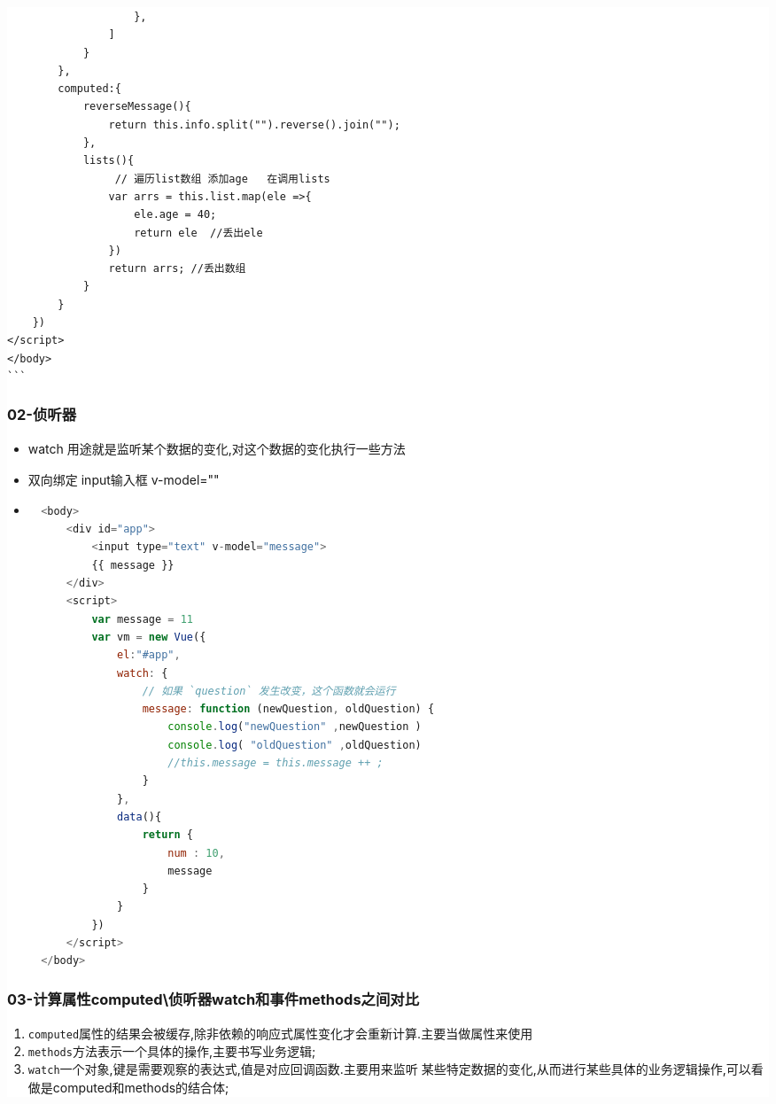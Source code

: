                         },
                    ]
                }
            },
            computed:{
                reverseMessage(){
                    return this.info.split("").reverse().join("");
                },
                lists(){
                     // 遍历list数组 添加age   在调用lists
                    var arrs = this.list.map(ele =>{
                        ele.age = 40;
                        return ele  //丢出ele
                    })
                    return arrs; //丢出数组
                }
            }
        })
    </script>
    </body>
    ```
>
### 02-侦听器
>
* watch 用途就是监听某个数据的变化,对这个数据的变化执行一些方法
>
* 双向绑定 input输入框 v-model=""
>
* ```javascript
    <body>
        <div id="app">
            <input type="text" v-model="message">
            {{ message }}
        </div>
        <script>
            var message = 11
            var vm = new Vue({
                el:"#app",
                watch: {
                    // 如果 `question` 发生改变，这个函数就会运行
                    message: function (newQuestion, oldQuestion) {
                        console.log("newQuestion" ,newQuestion )
                        console.log( "oldQuestion" ,oldQuestion)
                        //this.message = this.message ++ ;
                    }
                },
                data(){
                    return {
                        num : 10,
                        message
                    }
                }
            })
        </script>
    </body>
    ```
>
### 03-计算属性computed\侦听器watch和事件methods之间对比
>
1. `computed`属性的结果会被缓存,除非依赖的响应式属性变化才会重新计算.主要当做属性来使用
2. `methods`方法表示一个具体的操作,主要书写业务逻辑;
3. `watch`一个对象,键是需要观察的表达式,值是对应回调函数.主要用来监听 某些特定数据的变化,从而进行某些具体的业务逻辑操作,可以看做是computed和methods的结合体;
